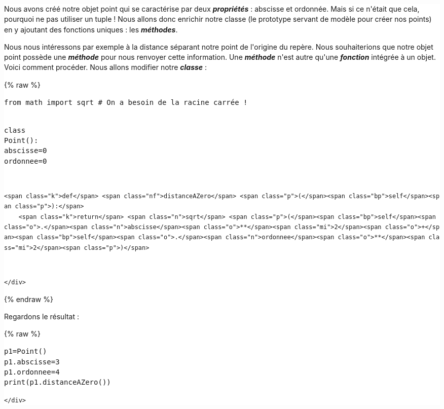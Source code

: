 <p>Nous avons créé notre objet point qui se caractérise par deux <strong><em>propriétés</em></strong> : abscisse et ordonnée. Mais si ce n'était que cela, pourquoi ne pas utiliser un tuple ! Nous allons donc enrichir notre classe (le prototype servant de modèle pour créer nos points) en y ajoutant des fonctions uniques : les <strong><em>méthodes</em></strong>.</p>
<p>Nous nous intéressons par exemple à la distance séparant notre point de l'origine du repère. Nous souhaiterions que notre objet point possède une <strong><em>méthode</em></strong> pour nous renvoyer cette information. Une <strong><em>méthode</em></strong> n'est autre qu'une <strong><em>fonction</em></strong> intégrée à un objet. Voici comment procéder. Nous allons modifier notre <strong><em>classe</em></strong> :</p>

</div>
</div>
</div>
    {% raw %}
    
<div class="cell border-box-sizing code_cell rendered">
<div class="input">

<div class="inner_cell">
    <div class="input_area">
<div class=" highlight hl-ipython3"><pre><span></span><span class="kn">from</span> <span class="nn">math</span> <span class="kn">import</span> <span class="n">sqrt</span> <span class="c1"># On a besoin de la racine carrée !</span>

<span class="k">class</span> <span class="nc">Point</span><span class="p">():</span>
    <span class="n">abscisse</span><span class="o">=</span><span class="mi">0</span>
    <span class="n">ordonnee</span><span class="o">=</span><span class="mi">0</span>
    
    <span class="k">def</span> <span class="nf">distanceAZero</span> <span class="p">(</span><span class="bp">self</span><span class="p">):</span>
        <span class="k">return</span> <span class="n">sqrt</span> <span class="p">(</span><span class="bp">self</span><span class="o">.</span><span class="n">abscisse</span><span class="o">**</span><span class="mi">2</span><span class="o">+</span><span class="bp">self</span><span class="o">.</span><span class="n">ordonnee</span><span class="o">**</span><span class="mi">2</span><span class="p">)</span>
</pre></div>

    </div>
</div>
</div>

</div>
    {% endraw %}

<div class="cell border-box-sizing text_cell rendered"><div class="inner_cell">
<div class="text_cell_render border-box-sizing rendered_html">
<p>Regardons le résultat :</p>

</div>
</div>
</div>
    {% raw %}
    
<div class="cell border-box-sizing code_cell rendered">
<div class="input">

<div class="inner_cell">
    <div class="input_area">
<div class=" highlight hl-ipython3"><pre><span></span><span class="n">p1</span><span class="o">=</span><span class="n">Point</span><span class="p">()</span>
<span class="n">p1</span><span class="o">.</span><span class="n">abscisse</span><span class="o">=</span><span class="mi">3</span>
<span class="n">p1</span><span class="o">.</span><span class="n">ordonnee</span><span class="o">=</span><span class="mi">4</span>
<span class="nb">print</span><span class="p">(</span><span class="n">p1</span><span class="o">.</span><span class="n">distanceAZero</span><span class="p">())</span>
</pre></div>

    </div>
</div>
